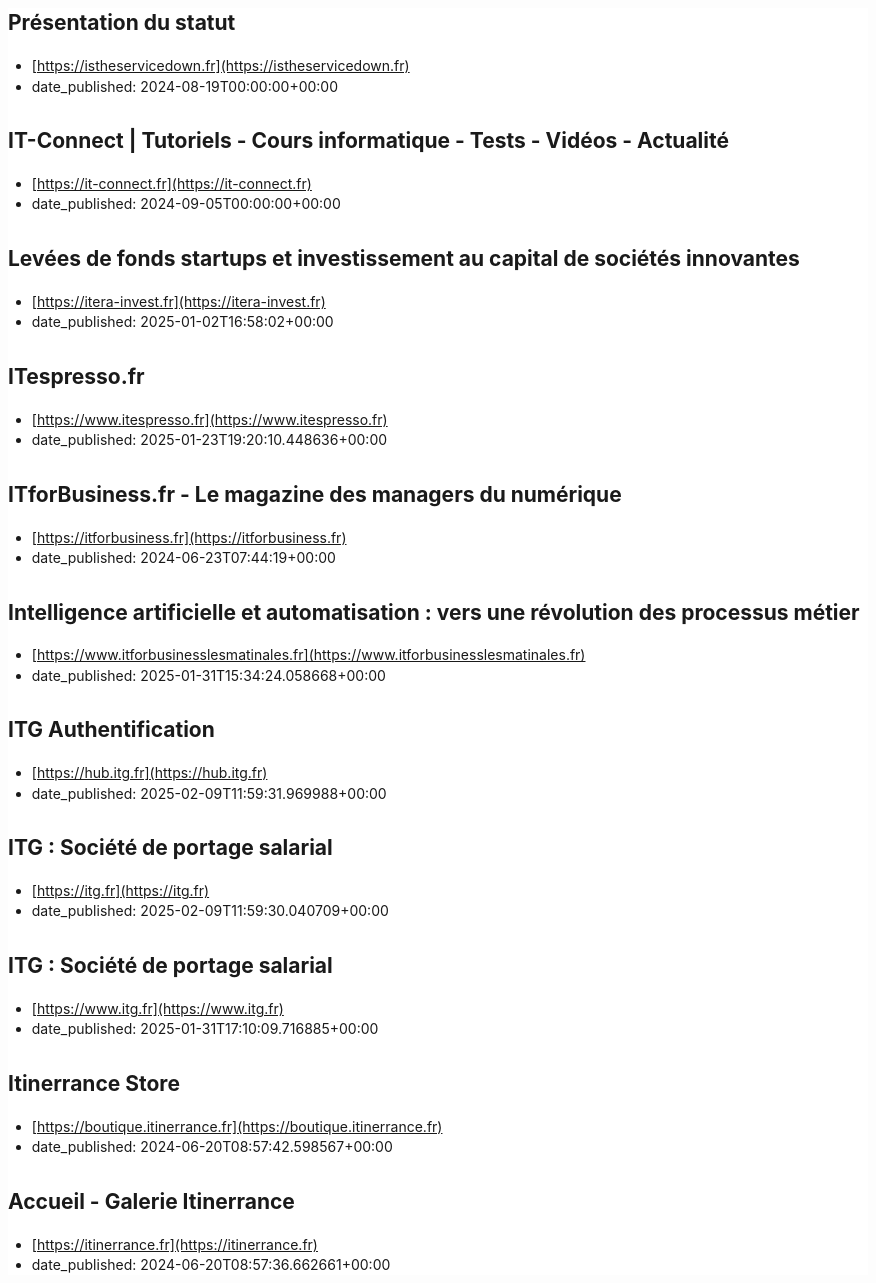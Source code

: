  ## Présentation du statut
 - [https://istheservicedown.fr](https://istheservicedown.fr)
 - date_published: 2024-08-19T00:00:00+00:00

 ## IT-Connect | Tutoriels - Cours informatique - Tests - Vidéos - Actualité
 - [https://it-connect.fr](https://it-connect.fr)
 - date_published: 2024-09-05T00:00:00+00:00

 ## Levées de fonds startups et investissement au capital de sociétés innovantes
 - [https://itera-invest.fr](https://itera-invest.fr)
 - date_published: 2025-01-02T16:58:02+00:00

 ## ITespresso.fr
 - [https://www.itespresso.fr](https://www.itespresso.fr)
 - date_published: 2025-01-23T19:20:10.448636+00:00

 ## ITforBusiness.fr - Le magazine des managers du numérique
 - [https://itforbusiness.fr](https://itforbusiness.fr)
 - date_published: 2024-06-23T07:44:19+00:00

 ## Intelligence artificielle et automatisation : vers une révolution des processus métier
 - [https://www.itforbusinesslesmatinales.fr](https://www.itforbusinesslesmatinales.fr)
 - date_published: 2025-01-31T15:34:24.058668+00:00

 ## ITG Authentification
 - [https://hub.itg.fr](https://hub.itg.fr)
 - date_published: 2025-02-09T11:59:31.969988+00:00

 ## ITG : Société de portage salarial
 - [https://itg.fr](https://itg.fr)
 - date_published: 2025-02-09T11:59:30.040709+00:00

 ## ITG : Société de portage salarial
 - [https://www.itg.fr](https://www.itg.fr)
 - date_published: 2025-01-31T17:10:09.716885+00:00

 ## Itinerrance Store
 - [https://boutique.itinerrance.fr](https://boutique.itinerrance.fr)
 - date_published: 2024-06-20T08:57:42.598567+00:00

 ## Accueil - Galerie Itinerrance
 - [https://itinerrance.fr](https://itinerrance.fr)
 - date_published: 2024-06-20T08:57:36.662661+00:00
